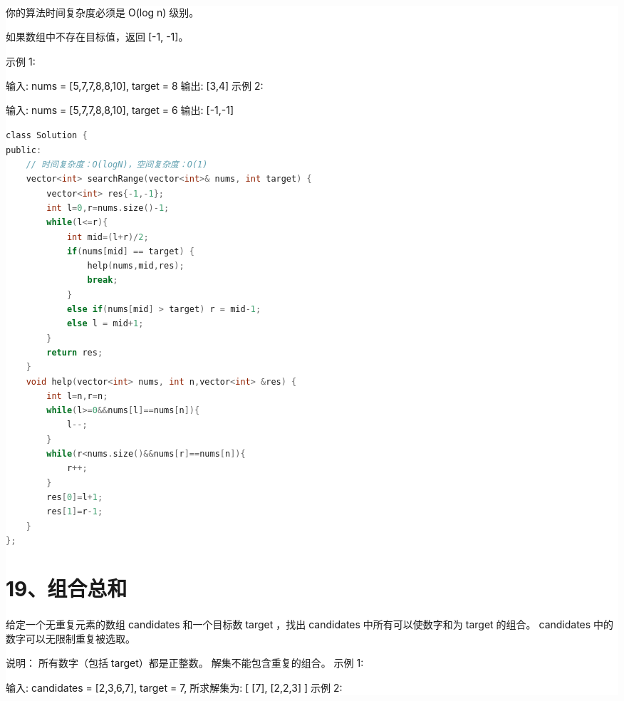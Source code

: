 你的算法时间复杂度必须是 O(log n) 级别。

如果数组中不存在目标值，返回 [-1, -1]。

示例 1:

输入: nums = [5,7,7,8,8,10], target = 8
输出: [3,4]
示例 2:

输入: nums = [5,7,7,8,8,10], target = 6
输出: [-1,-1]
```c
class Solution {
public:
	// 时间复杂度：O(logN)，空间复杂度：O(1)
    vector<int> searchRange(vector<int>& nums, int target) {
        vector<int> res{-1,-1};
        int l=0,r=nums.size()-1;
        while(l<=r){
            int mid=(l+r)/2;
            if(nums[mid] == target) {
                help(nums,mid,res);
                break;
            }
            else if(nums[mid] > target) r = mid-1;
            else l = mid+1;
        }
        return res;
    }
    void help(vector<int> nums, int n,vector<int> &res) {
        int l=n,r=n;
        while(l>=0&&nums[l]==nums[n]){
            l--;
        }
        while(r<nums.size()&&nums[r]==nums[n]){
            r++;
        }
        res[0]=l+1;
        res[1]=r-1;
    }
};
```
# 19、组合总和
给定一个无重复元素的数组 candidates 和一个目标数 target ，找出 candidates 中所有可以使数字和为 target 的组合。
candidates 中的数字可以无限制重复被选取。

说明：
所有数字（包括 target）都是正整数。
解集不能包含重复的组合。 
示例 1:

输入: candidates = [2,3,6,7], target = 7,
所求解集为:
[
  [7],
  [2,2,3]
]
示例 2:
